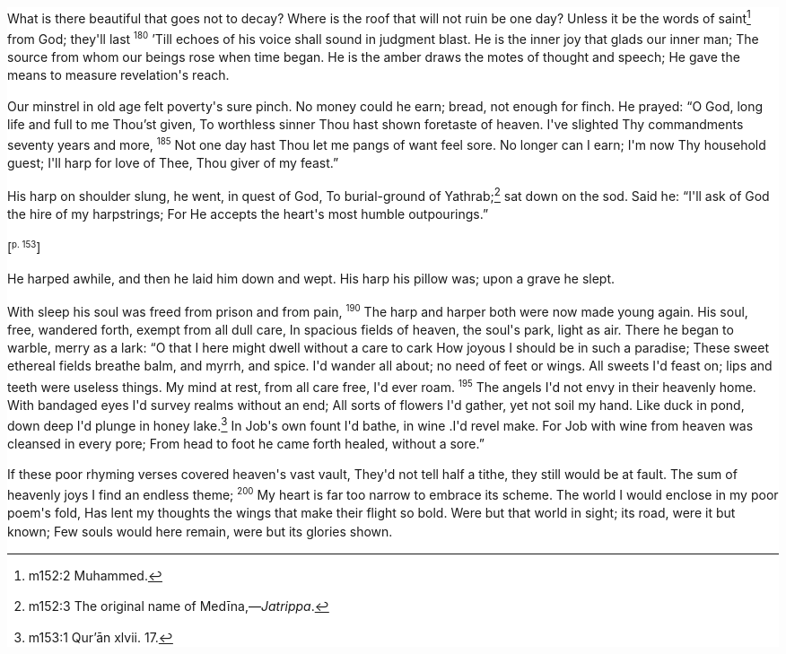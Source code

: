 What is there beautiful that goes not to decay?
Where is the roof that will not ruin be one day?
Unless it be the words of saint[^273] from God; they'll last
<sup id="v180"><small>180</small></sup>  ’Till echoes of his voice shall sound in judgment blast.
He is the inner joy that glads our inner man;
The source from whom our beings rose when time began.
He is the amber draws the motes of thought and speech;
He gave the means to measure revelation's reach.

Our minstrel in old age felt poverty's sure pinch.
No money could he earn; bread, not enough for finch.
He prayed: “O God, long life and full to me Thou’st given,
To worthless sinner Thou hast shown foretaste of heaven.
I've slighted Thy commandments seventy years and more,
<sup id="v185"><small>185</small></sup>  Not one day hast Thou let me pangs of want feel sore.
No longer can I earn; I'm now Thy household guest;
I'll harp for love of Thee, Thou giver of my feast.”

His harp on shoulder slung, he went, in quest of God,
To burial-ground of Yathrab;[^274] sat down on the sod.
Said he: “I'll ask of God the hire of my harpstrings;
For He accepts the heart's most humble outpourings.”

<span id="p153">[<sup><small>p. 153</small></sup>]</span>

He harped awhile, and then he laid him down and wept.
His harp his pillow was; upon a grave he slept.

With sleep his soul was freed from prison and from pain,
<sup id="v190"><small>190</small></sup>  The harp and harper both were now made young again.
His soul, free, wandered forth, exempt from all dull care,
In spacious fields of heaven, the soul's park, light as air.
There he began to warble, merry as a lark:
“O that I here might dwell without a care to cark
How joyous I should be in such a paradise;
These sweet ethereal fields breathe balm, and myrrh, and spice.
I'd wander all about; no need of feet or wings.
All sweets I'd feast on; lips and teeth were useless things.
My mind at rest, from all care free, I'd ever roam.
<sup id="v195"><small>195</small></sup>  The angels I'd not envy in their heavenly home.
With bandaged eyes I'd survey realms without an end;
All sorts of flowers I'd gather, yet not soil my hand.
Like duck in pond, down deep I'd plunge in honey lake.[^275]
In Job's own fount I'd bathe, in wine .I'd revel make.
For Job with wine from heaven was cleansed in every pore;
From head to foot he came forth healed, without a sore.”

If these poor rhyming verses covered heaven's vast vault,
They'd not tell half a tithe, they still would be at fault.
The sum of heavenly joys I find an endless theme;
<sup id="v200"><small>200</small></sup>  My heart is far too narrow to embrace its scheme.
The world I would enclose in my poor poem's fold,
Has lent my thoughts the wings that make their flight so bold.
Were but that world in sight; its road, were it but known;
Few souls would here remain, were but its glories shown.


[^244]: m139:1 Isrāfīl is the angel who will blow the last trump, twice. At the first, all living will die; at the second, all the dead will rise to be judged. His voice is the most musical among all those of the angels.
[^245]: m140:1 Our word “fairy” is connected with the Persian “_perī_,” used here by the poet instead of the Arabic “_jinn_,” whence our “genie.”
[^246]: m140:2 Qur’ān lv. 33.
[^247]: m140:3 That is, it would appear: _Individuals created out of nothing_.
[^248]: m141:1 That is: The Lord is with him who strives on the Lord's side.
[^249]: m141:2 A dried gourd, a calabash, is commonly used as a wine-decanter.
[^250]: m141:3 An apostolic tradition.
[^251]: m142:1 Also an apostolic tradition.
[^252]: m142:2 Another apostolic tradition.
[^253]: m142:3 The traditionary saying of Mohammed, of which this section is an amplification, is the following:—“Verily your Lord hath, in your time, sundry breathings; lo, then, turn ye towards them.”
[^254]: m143:1 Qur’ān xxxiii. 72. When all things had declined responsibility, Adam voluntarily accepted it; was tempted; and fell. Had they not shrunk, man would not have been the sinner or the saint that he is.
[^255]: m143:2 Luqmān's story may be read in D’Herbelot, _voce_ “Locman.”
[^256]: m144:1 Arabian poets sing of women; often imaginary. In Persia, this is considered very immodest. In Persian poetry, a boy, imaginary also, is always assumed to be the beloved object. Muhammed so addressed his youthful wife, ‘Ā’isha. Humayrā means Rosina,—_little rosy-cheeks_. See also No. 9, distich 184.
[^257]: m144:2 A horse-shoe, as a charm, with an absent one's name on it, placed in the fire, is supposed to exercise a magical influence over him, and make him come there in all speed, even though his feet bleed from his haste.
[^258]: m144:3 That “Soul” is God, the “_animus mundi_.”
[^259]: m145:1 Through humility.
[^260]: m145:2 The “call” of God is the call to divine service, the _‘Adhān_ (_ezān_).
[^261]: m145:3 Bilāl, a negro, was the first caller to divine service. He was an early convert, a slave, then ‘Abū-Bekr's freedman; then Mu’edhdhin.
[^262]: m145:4 Mustafà, _Chosen_, _Elect_, is one of Muhammed's titles.
[^263]: m145:5 The night of his marriage with Safiyya, after the capture of Khaybar, in the seventh year of the Hijra, as he was returning to Medīna. That night has a special name, based on this circumstance: _the night of the early morning halt_ (laylatu ’t-ta‘rīs).
[^264]: m146:1 An explanation of this wild expression were much to be desired. Doubtless there is one.
[^265]: m146:2 There are seven different Persian games of backgammon. The second of the seven, the one mentioned by the poet, is called “Plus” (_Ziyād_). At each throw of the dice, one is added, arbitrarily, to each number shown on the two, ace becoming deuce, &c. The poet likens the body to this supposititious number, the soul alone being real.
[^266]: m148:1 In performing her devotions, a Muslimess has to veil herself, even at home, as though she were abroad in public.
[^267]: m148:2 These four lines are quoted from Sanā'ī, for comment.
[^268]: m149:1 This section and the next two form a comment on Sanā’ī.
[^269]: m149:2 Qur’ān l. 14. The “new creation” is the resurrection.
[^270]: m149:3 The tradition, in prose, is as follows, quoted by the poet: “Take ye advantage of the coolness of spring; it invigorates your bodies, as it acts on plants. Avoid ye also the cold of autumn; it acts on your frames as it acts on vegetation.”
[^271]: m150:1 Prisoners and fugitive slaves have iron rings or a kind of wooden pillory fastened round their necks to prevent flight or insubordination.
[^272]: m152:1 Venus, the musician, who inhabits the planet. See Tale iii., dist. 223.
[^273]: m152:2 Muhammed.
[^274]: m152:3 The original name of Medīna,—_Jatrippa_.
[^275]: m153:1 Qur’ān xlvii. 17.
[^276]: m154:1 Qur’ān vii. 171.
[^277]: m155:1 Tradition relates that at first, Muhammed used to pronounce his sermon seated on the floor in the midst of his congregation, with his back against a certain wooden pillar. The congregation increasing, he was obliged to adopt the use of a raised platform, a kind of pulpit, so as to be seen and heard of all. The deserted pillar is the one spoken of.
[^278]: m157:1 This is a traditionary legend.
[^279]: m161:1 The circumambulation of the “House of God” at Mekka, is one of the ceremonies of a pilgrimage, &c.
[^280]: m163:1 Qur’ān i. 5.
[^281]: m164:1 Hātim Tāyī is the proverbial prince of Arabian generosity. Many anecdotes are current respecting him. His full name was Hātim, son of ‘Abdu-’llāh, son of Sa‘d, of the tribe of Tayyi’. For instances of his generosity, as handed down by tradition from a time shortly prior to the promulgation of Islām, see Mr. Clouston's “_Arabian Poetry for English Readers_,” p. 406; London, 1881; Trübner & Co., Ludgate Hill. But Hātim lived and died before the Caliphs ruled. He, too, was a poet.